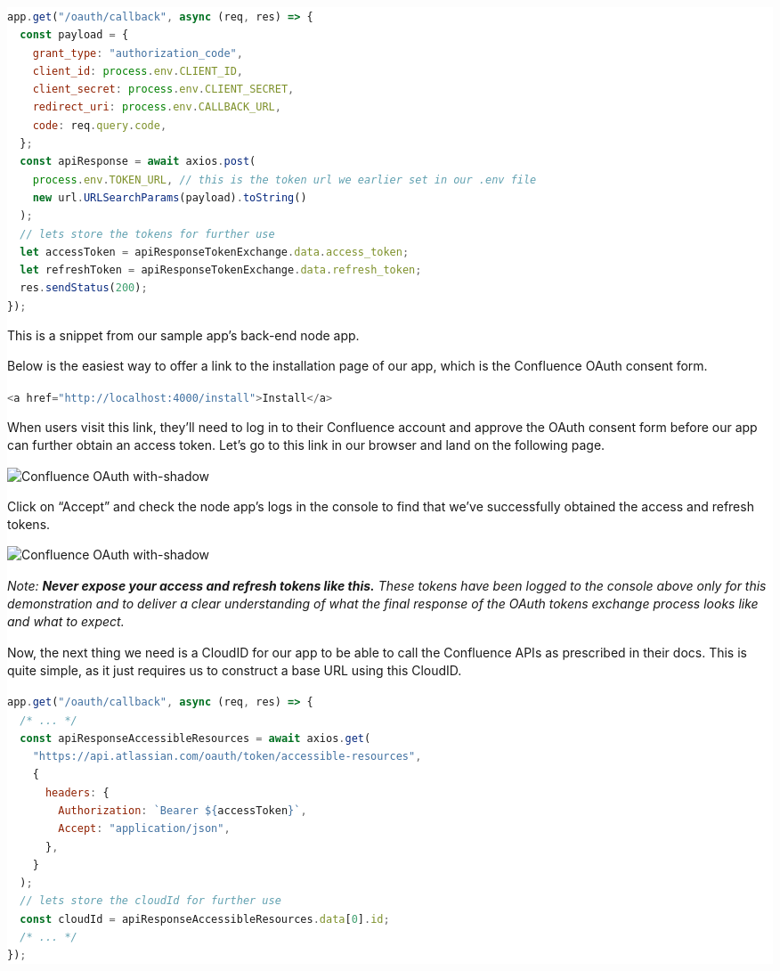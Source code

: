 ```js
app.get("/oauth/callback", async (req, res) => {
  const payload = {
    grant_type: "authorization_code",
    client_id: process.env.CLIENT_ID,
    client_secret: process.env.CLIENT_SECRET,
    redirect_uri: process.env.CALLBACK_URL,
    code: req.query.code,
  };
  const apiResponse = await axios.post(
    process.env.TOKEN_URL, // this is the token url we earlier set in our .env file
    new url.URLSearchParams(payload).toString()
  );
  // lets store the tokens for further use
  let accessToken = apiResponseTokenExchange.data.access_token;
  let refreshToken = apiResponseTokenExchange.data.refresh_token;
  res.sendStatus(200);
});
```

This is a snippet from our sample app’s back-end node app.

Below is the easiest way to offer a link to the installation page of our app, which is the Confluence OAuth consent form.

```js
<a href="http://localhost:4000/install">Install</a>
```

When users visit this link, they’ll need to log in to their Confluence account and approve the OAuth consent form before our app can further obtain an access token. Let’s go to this link in our browser and land on the following page.

![Confluence OAuth with-shadow](confluence-oauth-10.png "Confluence OAuth")

Click on “Accept” and check the node app’s logs in the console to find that we’ve successfully obtained the access and refresh tokens.

![Confluence OAuth with-shadow](confluence-oauth-11.png "Confluence OAuth")

_Note: **Never expose your access and refresh tokens like this.** These tokens have been logged to the console above only for this demonstration and to deliver a clear understanding of what the final response of the OAuth tokens exchange process looks like and what to expect._

Now, the next thing we need is a CloudID for our app to be able to call the Confluence APIs as prescribed in their docs. This is quite simple, as it just requires us to construct a base URL using this CloudID.

```js
app.get("/oauth/callback", async (req, res) => {
  /* ... */
  const apiResponseAccessibleResources = await axios.get(
    "https://api.atlassian.com/oauth/token/accessible-resources",
    {
      headers: {
        Authorization: `Bearer ${accessToken}`,
        Accept: "application/json",
      },
    }
  );
  // lets store the cloudId for further use
  const cloudId = apiResponseAccessibleResources.data[0].id;
  /* ... */
});
```
